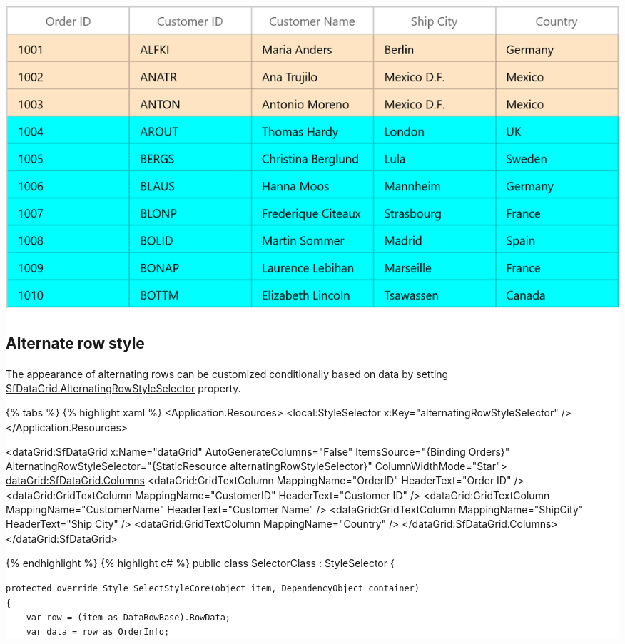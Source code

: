 <img src="Conditional-Styling_images/winui-datagrid-rows-style-customization.png" alt="Conditional Styling of WinUI DataGrid Rows using Style Selector" width="100%" Height="Auto"/>

## Alternate row style

The appearance of alternating rows can be customized conditionally based on data by setting [SfDataGrid.AlternatingRowStyleSelector](https://help.syncfusion.com/cr/winui/Syncfusion.UI.Xaml.DataGrid.SfDataGrid.html#Syncfusion_UI_Xaml_DataGrid_SfDataGrid_AlternatingRowStyleSelector) property.

{% tabs %}
{% highlight xaml %}
<Application.Resources>
    <local:StyleSelector x:Key="alternatingRowStyleSelector" />
    <Style x:Key="bisqueRowStyle" TargetType="dataGrid:DataGridRowControl">
        <Setter Property="Background" Value="Bisque" />
    </Style>
    <Style x:Key="aquaRowStyle" TargetType="dataGrid:DataGridRowControl">
        <Setter Property="Background" Value="Aqua" />
    </Style>
</Application.Resources>

<dataGrid:SfDataGrid x:Name="dataGrid"
                       AutoGenerateColumns="False"
                       ItemsSource="{Binding Orders}"
                       AlternatingRowStyleSelector="{StaticResource alternatingRowStyleSelector}"
                       ColumnWidthMode="Star">
    <dataGrid:SfDataGrid.Columns>
        <dataGrid:GridTextColumn MappingName="OrderID" HeaderText="Order ID" />
        <dataGrid:GridTextColumn MappingName="CustomerID" HeaderText="Customer ID" />
        <dataGrid:GridTextColumn MappingName="CustomerName" HeaderText="Customer Name" />
        <dataGrid:GridTextColumn MappingName="ShipCity" HeaderText="Ship City" />
        <dataGrid:GridTextColumn MappingName="Country" />
    </dataGrid:SfDataGrid.Columns>
</dataGrid:SfDataGrid>

{% endhighlight %}
{% highlight c# %}
public class SelectorClass : StyleSelector
{

    protected override Style SelectStyleCore(object item, DependencyObject container)
    {
        var row = (item as DataRowBase).RowData;
        var data = row as OrderInfo;
